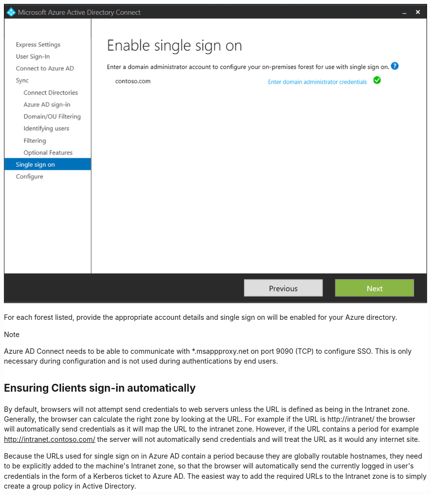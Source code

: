 ![Single sign-on](./media/active-directory-aadconnect-sso/sso4.png)

For each forest listed, provide the appropriate account details and single sign on will be enabled for your Azure directory.

>[!NOTE]
>Azure AD Connect needs to be able to communicate with *.msappproxy.net on port 9090 (TCP) to configure SSO. This is only necessary during configuration and is not used during authentications by end users.

## Ensuring Clients sign-in automatically
By default, browsers will not attempt send credentials to web servers unless the URL is defined as being in the Intranet zone.  Generally, the browser can calculate the right zone by looking at the URL.  For example if the URL is http://intranet/ the browser will automatically send credentials as it will map the URL to the intranet zone.  However, if the URL contains a period for example http://intranet.contoso.com/ the server will not automatically send credentials and will treat the URL as it would any internet site.

Because the URLs used for single sign on in Azure AD contain a period because they are globally routable hostnames, they need to be explicitly added to the machine's Intranet zone, so that the browser will automatically send the currently logged in user's credentials in the form of a Kerberos ticket to Azure AD.  The easiest way to add the required URLs to the Intranet zone is to simply create a group policy in Active Directory.
